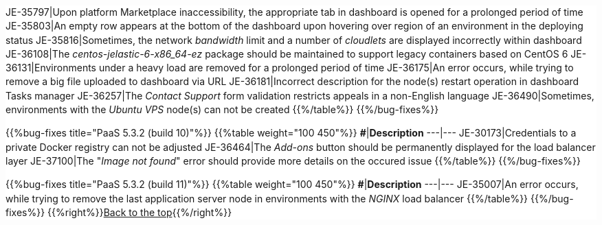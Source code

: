 JE-35797|Upon platform Marketplace inaccessibility, the appropriate tab in dashboard is opened for a prolonged period of time
JE-35803|An empty row appears at the bottom of the dashboard upon hovering over region of an environment in the deploying status
JE-35816|Sometimes, the network *bandwidth* limit and a number of *cloudlets* are displayed incorrectly within dashboard
JE-36108|The *centos-jelastic-6-x86_64-ez* package should be maintained to support legacy containers based on CentOS 6
JE-36131|Environments under a heavy load are removed for a prolonged period of time
JE-36175|An error occurs, while trying to remove a big file uploaded to dashboard via URL
JE-36181|Incorrect description for the node(s) restart operation in dashboard Tasks manager
JE-36257|The *Contact Support* form validation restricts appeals in a non-English language
JE-36490|Sometimes, environments with the *Ubuntu VPS* node(s) can not be created
{{%/table%}}
{{%/bug-fixes%}}

{{%bug-fixes title="PaaS 5.3.2 (build 10)"%}}
{{%table weight="100 450"%}}
**#**|**Description**
---|---
JE-30173|Credentials to a private Docker registry can not be adjusted
JE-36464|The *Add-ons* button should be permanently displayed for the load balancer layer
JE-37100|The "*Image not found*" error should provide more details on the occured issue
{{%/table%}}
{{%/bug-fixes%}}

{{%bug-fixes title="PaaS 5.3.2 (build 11)"%}}
{{%table weight="100 450"%}}
**#**|**Description**
---|---
JE-35007|An error occurs, while trying to remove the last application server node in environments with the *NGINX* load balancer
{{%/table%}}
{{%/bug-fixes%}}
{{%right%}}[Back to the top](#back){{%/right%}}